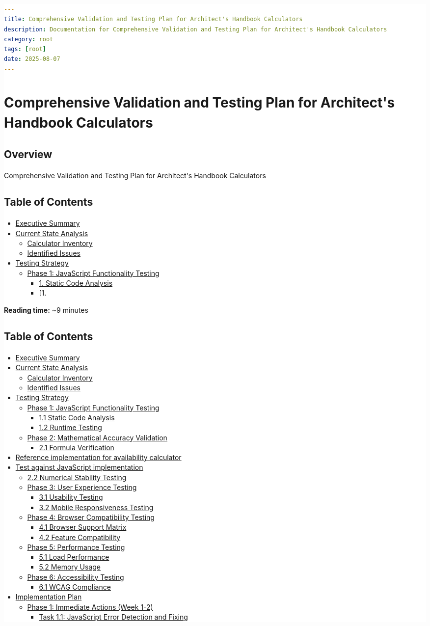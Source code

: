 ```yaml
---
title: Comprehensive Validation and Testing Plan for Architect's Handbook Calculators
description: Documentation for Comprehensive Validation and Testing Plan for Architect's Handbook Calculators
category: root
tags: [root]
date: 2025-08-07
---
```


# Comprehensive Validation and Testing Plan for Architect's Handbook Calculators



## Overview

Comprehensive Validation and Testing Plan for Architect's Handbook Calculators

## Table of Contents

- [Executive Summary](#executive-summary)
- [Current State Analysis](#current-state-analysis)
  - [Calculator Inventory](#calculator-inventory)
  - [Identified Issues](#identified-issues)
- [Testing Strategy](#testing-strategy)
  - [Phase 1: JavaScript Functionality Testing](#phase-1-javascript-functionality-testing)
    - [1. Static Code Analysis](#11-static-code-analysis)
    - [1.

**Reading time:** ~9 minutes

## Table of Contents

- [Executive Summary](#executive-summary)
- [Current State Analysis](#current-state-analysis)
  - [Calculator Inventory](#calculator-inventory)
  - [Identified Issues](#identified-issues)
- [Testing Strategy](#testing-strategy)
  - [Phase 1: JavaScript Functionality Testing](#phase-1-javascript-functionality-testing)
    - [1.1 Static Code Analysis](#11-static-code-analysis)
    - [1.2 Runtime Testing](#12-runtime-testing)
  - [Phase 2: Mathematical Accuracy Validation](#phase-2-mathematical-accuracy-validation)
    - [2.1 Formula Verification](#21-formula-verification)
- [Reference implementation for availability calculator](#reference-implementation-for-availability-calculator)
- [Test against JavaScript implementation](#test-against-javascript-implementation)
  - [2.2 Numerical Stability Testing](#22-numerical-stability-testing)
  - [Phase 3: User Experience Testing](#phase-3-user-experience-testing)
    - [3.1 Usability Testing](#31-usability-testing)
    - [3.2 Mobile Responsiveness Testing](#32-mobile-responsiveness-testing)
  - [Phase 4: Browser Compatibility Testing](#phase-4-browser-compatibility-testing)
    - [4.1 Browser Support Matrix](#41-browser-support-matrix)
    - [4.2 Feature Compatibility](#42-feature-compatibility)
  - [Phase 5: Performance Testing](#phase-5-performance-testing)
    - [5.1 Load Performance](#51-load-performance)
    - [5.2 Memory Usage](#52-memory-usage)
  - [Phase 6: Accessibility Testing](#phase-6-accessibility-testing)
    - [6.1 WCAG Compliance](#61-wcag-compliance)
- [Implementation Plan](#implementation-plan)
  - [Phase 1: Immediate Actions (Week 1-2)](#phase-1-immediate-actions-week-1-2)
    - [Task 1.1: JavaScript Error Detection and Fixing](#task-11-javascript-error-detection-and-fixing)
